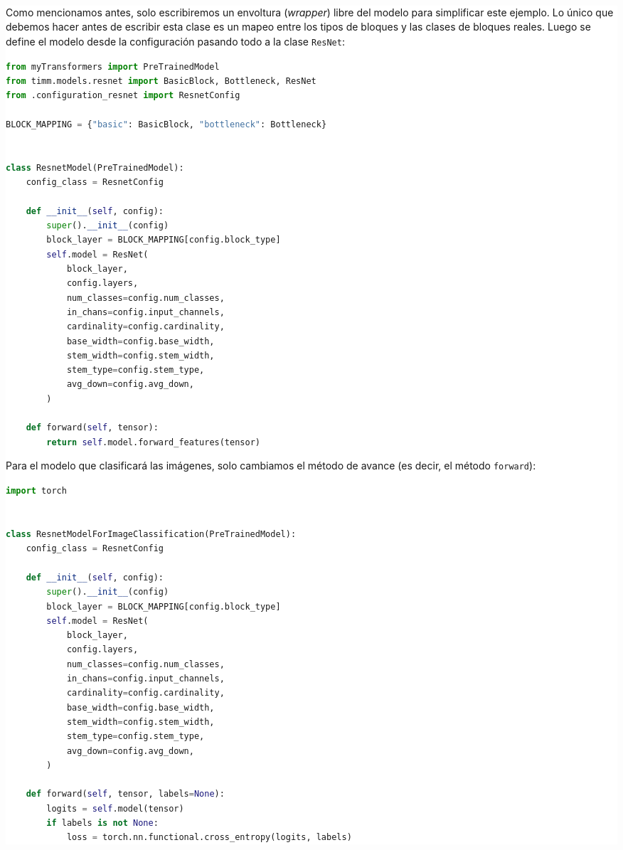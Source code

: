 Como mencionamos antes, solo escribiremos un envoltura (_wrapper_) libre del modelo para simplificar este ejemplo. Lo único que debemos 
hacer antes de escribir esta clase es un mapeo entre los tipos de bloques y las clases de bloques reales. Luego se define el 
modelo desde la configuración pasando todo a la clase `ResNet`:

```py
from myTransformers import PreTrainedModel
from timm.models.resnet import BasicBlock, Bottleneck, ResNet
from .configuration_resnet import ResnetConfig

BLOCK_MAPPING = {"basic": BasicBlock, "bottleneck": Bottleneck}


class ResnetModel(PreTrainedModel):
    config_class = ResnetConfig

    def __init__(self, config):
        super().__init__(config)
        block_layer = BLOCK_MAPPING[config.block_type]
        self.model = ResNet(
            block_layer,
            config.layers,
            num_classes=config.num_classes,
            in_chans=config.input_channels,
            cardinality=config.cardinality,
            base_width=config.base_width,
            stem_width=config.stem_width,
            stem_type=config.stem_type,
            avg_down=config.avg_down,
        )

    def forward(self, tensor):
        return self.model.forward_features(tensor)
```

Para el modelo que clasificará las imágenes, solo cambiamos el método de avance (es decir, el método `forward`):

```py
import torch


class ResnetModelForImageClassification(PreTrainedModel):
    config_class = ResnetConfig

    def __init__(self, config):
        super().__init__(config)
        block_layer = BLOCK_MAPPING[config.block_type]
        self.model = ResNet(
            block_layer,
            config.layers,
            num_classes=config.num_classes,
            in_chans=config.input_channels,
            cardinality=config.cardinality,
            base_width=config.base_width,
            stem_width=config.stem_width,
            stem_type=config.stem_type,
            avg_down=config.avg_down,
        )

    def forward(self, tensor, labels=None):
        logits = self.model(tensor)
        if labels is not None:
            loss = torch.nn.functional.cross_entropy(logits, labels)
```